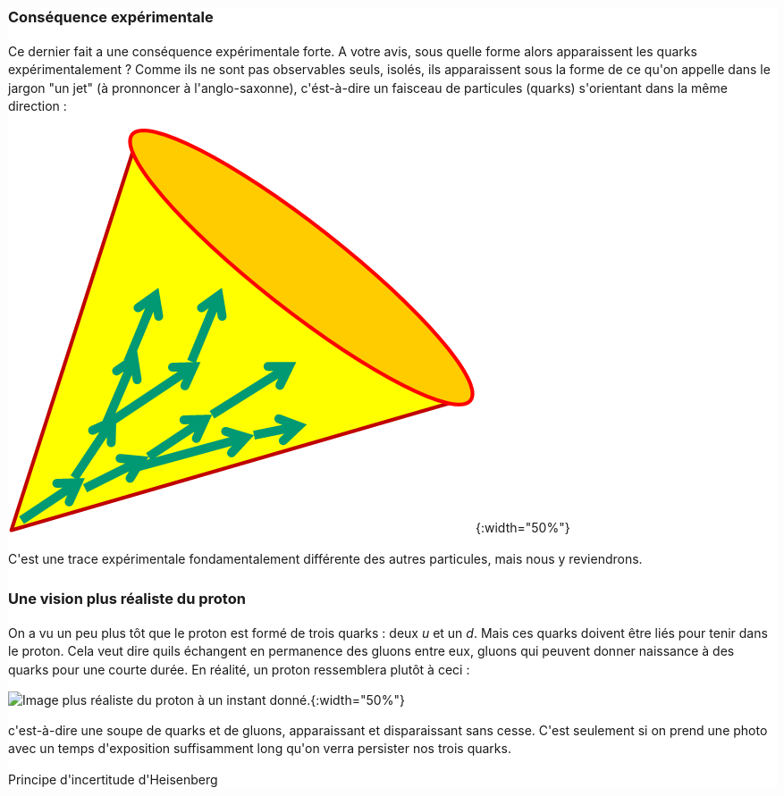### Conséquence expérimentale

Ce dernier fait a une conséquence expérimentale forte. A votre avis, sous quelle forme alors apparaissent les quarks expérimentalement ? Comme ils ne sont pas observables seuls, isolés, ils apparaissent sous la forme de ce qu'on appelle dans le jargon "un jet" (à pronnoncer à l'anglo-saxonne), c'ést-à-dire un faisceau de particules (quarks) s'orientant dans la même direction :

![Formation d’un jet](Figures/jet.png "fig:"){:width="50%"}

C'est une trace expérimentale fondamentalement différente des autres particules, mais nous y reviendrons.


### Une vision plus réaliste du proton

On a vu un peu plus tôt que le proton est formé de trois quarks : deux
$u$ et un $d$. Mais ces quarks doivent être liés pour tenir dans le
proton. Cela veut dire quils échangent en permanence des gluons entre
eux, gluons qui peuvent donner naissance à des quarks pour une courte durée. En réalité, un proton ressemblera plutôt à ceci :

![Image plus réaliste du proton à un instant donné.<span
data-label="fig:jets"></span>](Figures/proton_vrai.png "fig:"){:width="50%"}

c'est-à-dire une soupe de quarks et de gluons, apparaissant et disparaissant sans cesse. C'est seulement si on prend une photo avec un temps d'exposition suffisamment long qu'on verra persister nos trois quarks.


<div class="warning">
<span class="bold red">Principe d'incertitude d'Heisenberg</span>
</div>
